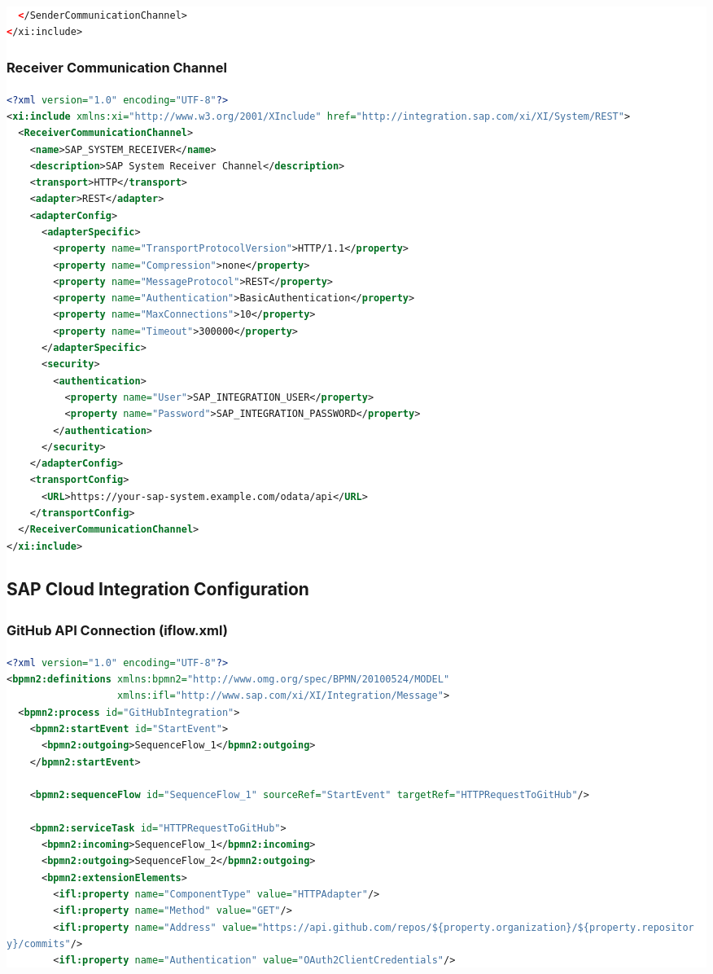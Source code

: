 ```xml
  </SenderCommunicationChannel>
</xi:include>
```

### Receiver Communication Channel

```xml
<?xml version="1.0" encoding="UTF-8"?>
<xi:include xmlns:xi="http://www.w3.org/2001/XInclude" href="http://integration.sap.com/xi/XI/System/REST">
  <ReceiverCommunicationChannel>
    <name>SAP_SYSTEM_RECEIVER</name>
    <description>SAP System Receiver Channel</description>
    <transport>HTTP</transport>
    <adapter>REST</adapter>
    <adapterConfig>
      <adapterSpecific>
        <property name="TransportProtocolVersion">HTTP/1.1</property>
        <property name="Compression">none</property>
        <property name="MessageProtocol">REST</property>
        <property name="Authentication">BasicAuthentication</property>
        <property name="MaxConnections">10</property>
        <property name="Timeout">300000</property>
      </adapterSpecific>
      <security>
        <authentication>
          <property name="User">SAP_INTEGRATION_USER</property>
          <property name="Password">SAP_INTEGRATION_PASSWORD</property>
        </authentication>
      </security>
    </adapterConfig>
    <transportConfig>
      <URL>https://your-sap-system.example.com/odata/api</URL>
    </transportConfig>
  </ReceiverCommunicationChannel>
</xi:include>
```

## SAP Cloud Integration Configuration

### GitHub API Connection (iflow.xml)

```xml
<?xml version="1.0" encoding="UTF-8"?>
<bpmn2:definitions xmlns:bpmn2="http://www.omg.org/spec/BPMN/20100524/MODEL" 
                   xmlns:ifl="http://www.sap.com/xi/XI/Integration/Message">
  <bpmn2:process id="GitHubIntegration">
    <bpmn2:startEvent id="StartEvent">
      <bpmn2:outgoing>SequenceFlow_1</bpmn2:outgoing>
    </bpmn2:startEvent>
    
    <bpmn2:sequenceFlow id="SequenceFlow_1" sourceRef="StartEvent" targetRef="HTTPRequestToGitHub"/>
    
    <bpmn2:serviceTask id="HTTPRequestToGitHub">
      <bpmn2:incoming>SequenceFlow_1</bpmn2:incoming>
      <bpmn2:outgoing>SequenceFlow_2</bpmn2:outgoing>
      <bpmn2:extensionElements>
        <ifl:property name="ComponentType" value="HTTPAdapter"/>
        <ifl:property name="Method" value="GET"/>
        <ifl:property name="Address" value="https://api.github.com/repos/${property.organization}/${property.repository}/commits"/>
        <ifl:property name="Authentication" value="OAuth2ClientCredentials"/>
```
